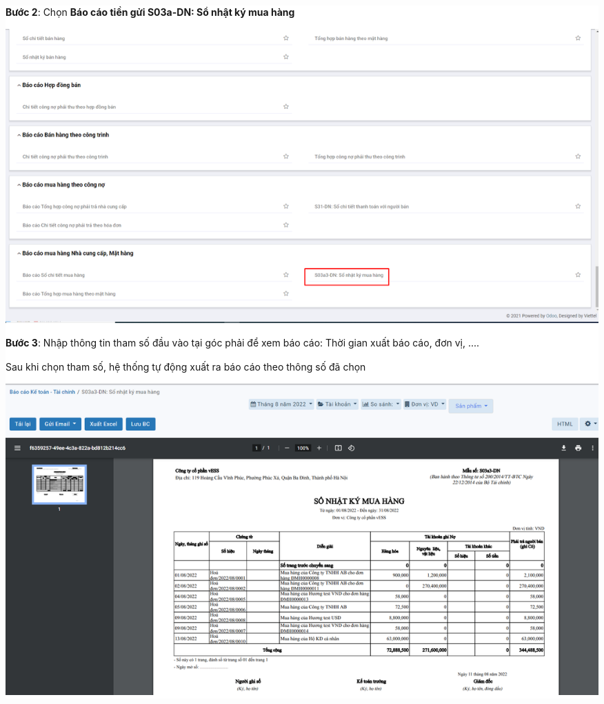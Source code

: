 **Bước 2**: Chọn **Báo cáo tiền gửi S03a-DN: Sổ nhật ký mua hàng**

![](images/Tra_BaoCao_MuaHangNCC_SnkMuaHang.png)

**Bước 3**: Nhập thông tin tham số đầu vào tại góc phải để xem báo cáo: Thời gian xuất báo cáo, đơn vị, ....

Sau khi chọn tham số, hệ thống tự động xuất ra báo cáo theo thông số đã chọn

![](images/Tra_BaoCao_MuaHangNCC_SnkMuaHang_TT.png)
